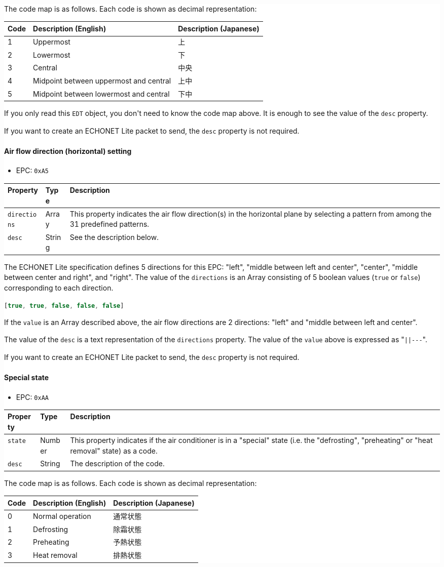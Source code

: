The code map is as follows. Each code is shown as decimal representation:

Code      | Description (English)                  | Description (Japanese)
:---------|:---------------------------------------|:----------------------
1         | Uppermost                              | 上
2         | Lowermost                              | 下
3         | Central                                | 中央
4         | Midpoint between uppermost and central | 上中
5         | Midpoint between lowermost and central | 下中

If you only read this `EDT` object, you don't need to know the code map above. It is enough to see the value of the `desc` property.

If you want to create an ECHONET Lite packet to send, the `desc` property is not required.

#### Air flow direction (horizontal) setting
* EPC: `0xA5`

Property      | Type    | Description
:-------------|:--------|:-----------
`directions`  | Array   | This property indicates the air flow direction(s) in the horizontal plane by selecting a pattern from among the 31 predefined patterns.
`desc`        | String  | See the description below.

The ECHONET Lite specification defines 5 directions for this EPC: "left", "middle between left and center", "center", "middle between center and right", and "right". The value of the `directions` is an Array consisting of 5 boolean values (`true` or `false`) corresponding to each direction.

```JavaScript
[true, true, false, false, false]
```

If the `value` is an Array described above, the air flow directions are 2 directions: "left" and "middle between left and center".

The value of the `desc` is a text representation of the `directions` property. The value of the `value` above is expressed as "`||---`".

If you want to create an ECHONET Lite packet to send, the `desc` property is not required.

#### Special state
* EPC: `0xAA`

Property      | Type    | Description
:-------------|:--------|:-----------
`state`       | Number  | This property indicates if the air conditioner is in a "special" state (i.e. the "defrosting", "preheating" or "heat removal" state) as a code.
`desc`        | String  | The description of the code.

The code map is as follows. Each code is shown as decimal representation:

Code      | Description (English)   | Description (Japanese)
:---------|:------------------------|:----------------------
0         | Normal operation        | 通常状態
1         | Defrosting              | 除霜状態
2         | Preheating              | 予熱状態
3         | Heat removal            | 排熱状態
